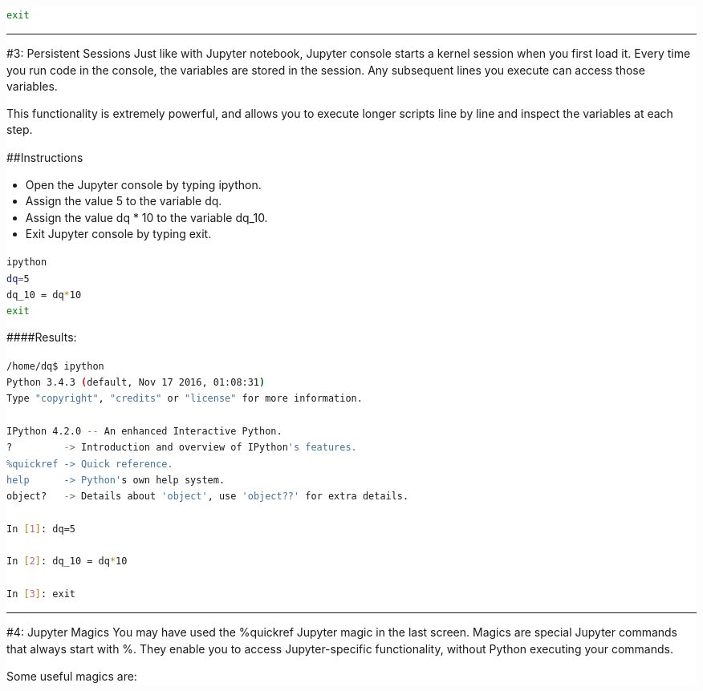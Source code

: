 ```bash  
exit
```



---
#3: Persistent Sessions
Just like with Jupyter notebook, Jupyter console starts a kernel session when you first load it. Every time you run code in the console, the variables are stored in the session. Any subsequent lines you execute can access those variables.  

This functionality is extremely powerful, and allows you to execute longer scripts line by line and inspect the variables at each step.  


##Instructions  
- Open the Jupyter console by typing ipython.
- Assign the value 5 to the variable dq.
- Assign the value dq * 10 to the variable dq_10.
- Exit Jupyter console by typing exit.

```bash  
ipython
dq=5
dq_10 = dq*10
exit
```

####Results: 

```bash  
/home/dq$ ipython                                                               
Python 3.4.3 (default, Nov 17 2016, 01:08:31)                                   
Type "copyright", "credits" or "license" for more information.                  
                                                                                
IPython 4.2.0 -- An enhanced Interactive Python.                                
?         -> Introduction and overview of IPython's features.                   
%quickref -> Quick reference.                                                   
help      -> Python's own help system.                                          
object?   -> Details about 'object', use 'object??' for extra details.          
                                                                                
In [1]: dq=5                                                                    
                                                                                
In [2]: dq_10 = dq*10                                                           
                                                                                
In [3]: exit
```



---
#4: Jupyter Magics
You may have used the %quickref Jupyter magic in the last screen. Magics are special Jupyter commands that always start with %. They enable you to access Jupyter-specific functionality, without Python executing your commands.  

Some useful magics are:  
